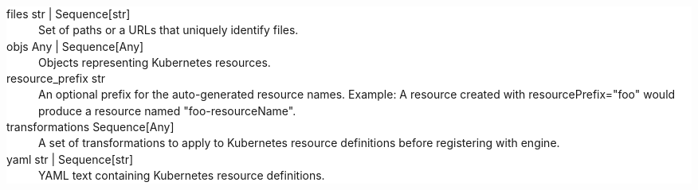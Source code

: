 
<div>
<pulumi-choosable type="language" values="python">
<dl class="resources-properties"><dt class="property-optional"
            title="Optional">
        <span id="files_python">
<a data-swiftype-name="resource-property" data-swiftype-type="text" href="#files_python" style="color: inherit; text-decoration: inherit;">files</a>
</span>
        <span class="property-indicator"></span>
        <span class="property-type">str | Sequence[str]</span>
    </dt>
    <dd>Set of paths or a URLs that uniquely identify files.</dd><dt class="property-optional"
            title="Optional">
        <span id="objs_python">
<a data-swiftype-name="resource-property" data-swiftype-type="text" href="#objs_python" style="color: inherit; text-decoration: inherit;">objs</a>
</span>
        <span class="property-indicator"></span>
        <span class="property-type">Any | Sequence[Any]</span>
    </dt>
    <dd>Objects representing Kubernetes resources.</dd><dt class="property-optional"
            title="Optional">
        <span id="resource_prefix_python">
<a data-swiftype-name="resource-property" data-swiftype-type="text" href="#resource_prefix_python" style="color: inherit; text-decoration: inherit;">resource_<wbr>prefix</a>
</span>
        <span class="property-indicator"></span>
        <span class="property-type">str</span>
    </dt>
    <dd>An optional prefix for the auto-generated resource names. Example: A resource created with resourcePrefix=&quot;foo&quot; would produce a resource named &quot;foo-resourceName&quot;.</dd><dt class="property-optional"
            title="Optional">
        <span id="transformations_python">
<a data-swiftype-name="resource-property" data-swiftype-type="text" href="#transformations_python" style="color: inherit; text-decoration: inherit;">transformations</a>
</span>
        <span class="property-indicator"></span>
        <span class="property-type">Sequence[Any]</span>
    </dt>
    <dd>A set of transformations to apply to Kubernetes resource definitions before registering with engine.</dd><dt class="property-optional"
            title="Optional">
        <span id="yaml_python">
<a data-swiftype-name="resource-property" data-swiftype-type="text" href="#yaml_python" style="color: inherit; text-decoration: inherit;">yaml</a>
</span>
        <span class="property-indicator"></span>
        <span class="property-type">str | Sequence[str]</span>
    </dt>
    <dd>YAML text containing Kubernetes resource definitions.</dd></dl>
</pulumi-choosable>
</div>

